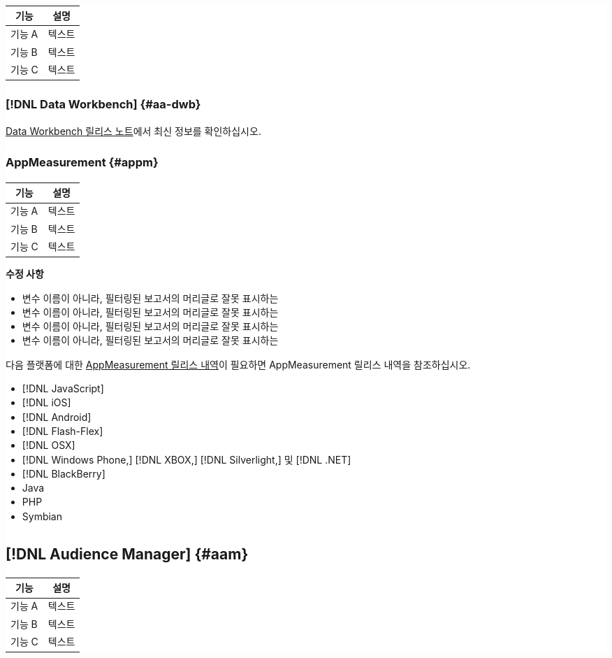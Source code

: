 | 기능 | 설명 |
| -----------| ---------- |  
| 기능 A | 텍스트 |
| 기능 B | 텍스트 |
| 기능 C | 텍스트 |

### [!DNL Data Workbench] {#aa-dwb}

[Data Workbench 릴리스 노트](https://marketing.adobe.com/resources/help/en_US/insight/whatsnew/)에서 최신 정보를 확인하십시오.

### AppMeasurement {#appm}

| 기능 | 설명 |
| -----------| ---------- |
| 기능 A | 텍스트 |
| 기능 B | 텍스트 |
| 기능 C | 텍스트 |

**수정 사항**

* 변수 이름이 아니라, 필터링된 보고서의 머리글로 잘못 표시하는
* 변수 이름이 아니라, 필터링된 보고서의 머리글로 잘못 표시하는
* 변수 이름이 아니라, 필터링된 보고서의 머리글로 잘못 표시하는
* 변수 이름이 아니라, 필터링된 보고서의 머리글로 잘못 표시하는

다음 플랫폼에 대한 [AppMeasurement 릴리스 내역](https://docs.adobe.com/content/help/ko-KR/analytics/implementation/appmeasurement-release-notes/c-release-notes-mjs.html)이 필요하면 AppMeasurement 릴리스 내역을 참조하십시오.

* [!DNL JavaScript]
* [!DNL iOS]
* [!DNL Android]
* [!DNL Flash-Flex]
* [!DNL OSX]
* [!DNL Windows Phone,] [!DNL XBOX,] [!DNL Silverlight,] 및 [!DNL .NET]
* [!DNL BlackBerry]
* Java
* PHP
* Symbian

## [!DNL Audience Manager] {#aam}

| 기능 | 설명 |
| -----------| ---------- |  
| 기능 A | 텍스트 |
| 기능 B | 텍스트 |
| 기능 C | 텍스트 |
